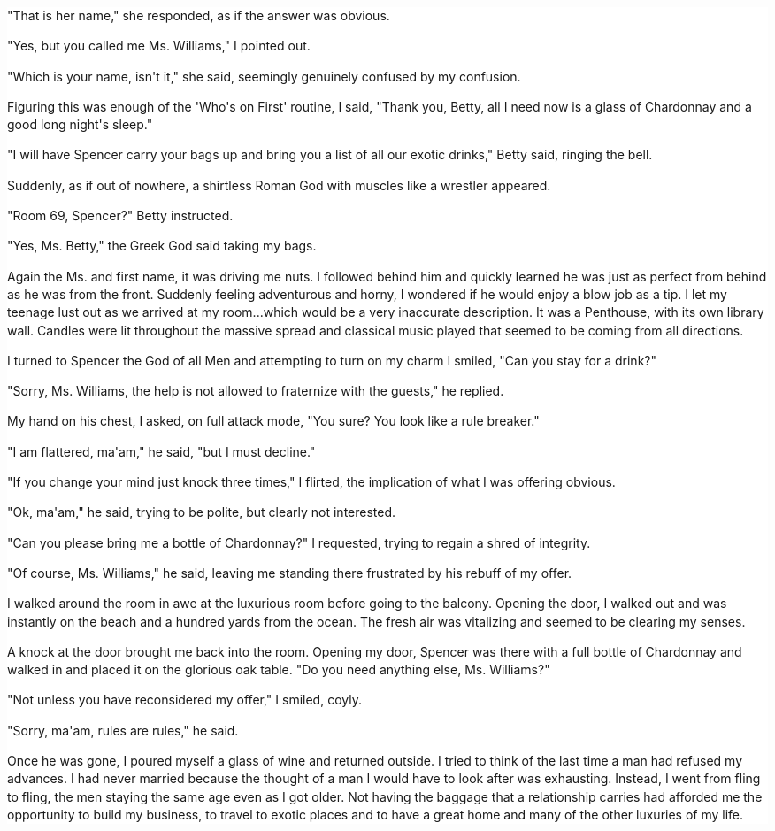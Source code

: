 "That is her name," she responded, as if the answer was obvious. 

"Yes, but you called me Ms. Williams," I pointed out. 

"Which is your name, isn't it," she said, seemingly genuinely confused by my confusion. 

Figuring this was enough of the 'Who's on First' routine, I said, "Thank you, Betty, all I need now is a glass of Chardonnay and a good long night's sleep." 

"I will have Spencer carry your bags up and bring you a list of all our exotic drinks," Betty said, ringing the bell. 

Suddenly, as if out of nowhere, a shirtless Roman God with muscles like a wrestler appeared. 

"Room 69, Spencer?" Betty instructed. 

"Yes, Ms. Betty," the Greek God said taking my bags. 

Again the Ms. and first name, it was driving me nuts. I followed behind him and quickly learned he was just as perfect from behind as he was from the front. Suddenly feeling adventurous and horny, I wondered if he would enjoy a blow job as a tip. I let my teenage lust out as we arrived at my room...which would be a very inaccurate description. It was a Penthouse, with its own library wall. Candles were lit throughout the massive spread and classical music played that seemed to be coming from all directions. 

I turned to Spencer the God of all Men and attempting to turn on my charm I smiled, "Can you stay for a drink?" 

"Sorry, Ms. Williams, the help is not allowed to fraternize with the guests," he replied. 

My hand on his chest, I asked, on full attack mode, "You sure? You look like a rule breaker." 

"I am flattered, ma'am," he said, "but I must decline." 

"If you change your mind just knock three times," I flirted, the implication of what I was offering obvious. 

"Ok, ma'am," he said, trying to be polite, but clearly not interested. 

"Can you please bring me a bottle of Chardonnay?" I requested, trying to regain a shred of integrity. 

"Of course, Ms. Williams," he said, leaving me standing there frustrated by his rebuff of my offer. 

I walked around the room in awe at the luxurious room before going to the balcony. Opening the door, I walked out and was instantly on the beach and a hundred yards from the ocean. The fresh air was vitalizing and seemed to be clearing my senses. 

A knock at the door brought me back into the room. Opening my door, Spencer was there with a full bottle of Chardonnay and walked in and placed it on the glorious oak table. "Do you need anything else, Ms. Williams?" 

"Not unless you have reconsidered my offer," I smiled, coyly. 

"Sorry, ma'am, rules are rules," he said. 

Once he was gone, I poured myself a glass of wine and returned outside. I tried to think of the last time a man had refused my advances. I had never married because the thought of a man I would have to look after was exhausting. Instead, I went from fling to fling, the men staying the same age even as I got older. Not having the baggage that a relationship carries had afforded me the opportunity to build my business, to travel to exotic places and to have a great home and many of the other luxuries of my life. 
